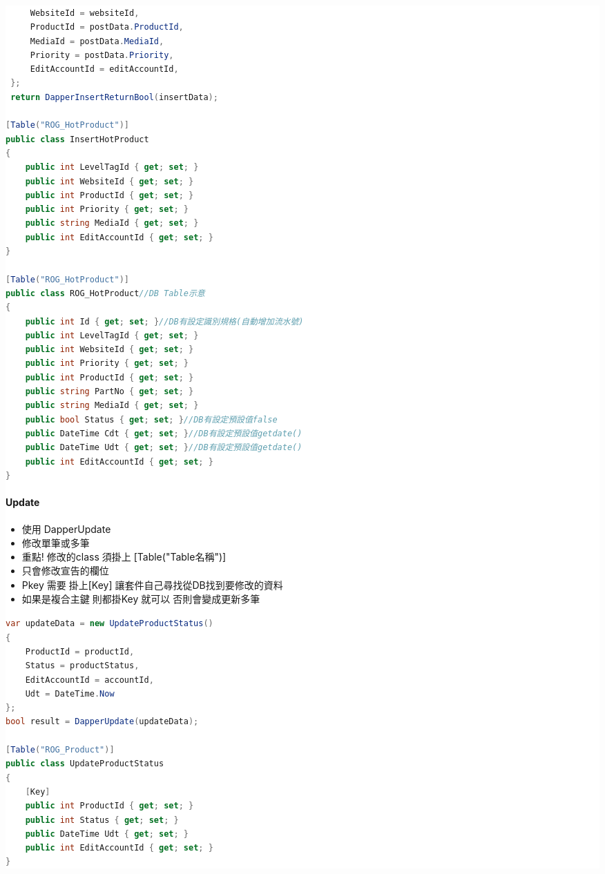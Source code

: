 ``` csharp
     WebsiteId = websiteId,
     ProductId = postData.ProductId,
     MediaId = postData.MediaId,
     Priority = postData.Priority,
     EditAccountId = editAccountId,
 };
 return DapperInsertReturnBool(insertData);

[Table("ROG_HotProduct")]
public class InsertHotProduct
{
    public int LevelTagId { get; set; }
    public int WebsiteId { get; set; }
    public int ProductId { get; set; }
    public int Priority { get; set; }
    public string MediaId { get; set; }
    public int EditAccountId { get; set; }
}

[Table("ROG_HotProduct")]
public class ROG_HotProduct//DB Table示意
{
    public int Id { get; set; }//DB有設定識別規格(自動增加流水號)
    public int LevelTagId { get; set; }
    public int WebsiteId { get; set; }
    public int Priority { get; set; }
    public int ProductId { get; set; }
    public string PartNo { get; set; }
    public string MediaId { get; set; }
    public bool Status { get; set; }//DB有設定預設值false
    public DateTime Cdt { get; set; }//DB有設定預設值getdate()
    public DateTime Udt { get; set; }//DB有設定預設值getdate()
    public int EditAccountId { get; set; }
}
```

#### Update
* 使用 DapperUpdate 
* 修改單筆或多筆
* 重點! 修改的class 須掛上 [Table("Table名稱")]
* 只會修改宣告的欄位
* Pkey 需要 掛上[Key] 讓套件自己尋找從DB找到要修改的資料
* 如果是複合主鍵 則都掛Key 就可以 否則會變成更新多筆
``` csharp
var updateData = new UpdateProductStatus()
{
    ProductId = productId,
    Status = productStatus,
    EditAccountId = accountId,
    Udt = DateTime.Now
};
bool result = DapperUpdate(updateData);

[Table("ROG_Product")]
public class UpdateProductStatus
{
    [Key]
    public int ProductId { get; set; }
    public int Status { get; set; }
    public DateTime Udt { get; set; }
    public int EditAccountId { get; set; }
}
```
